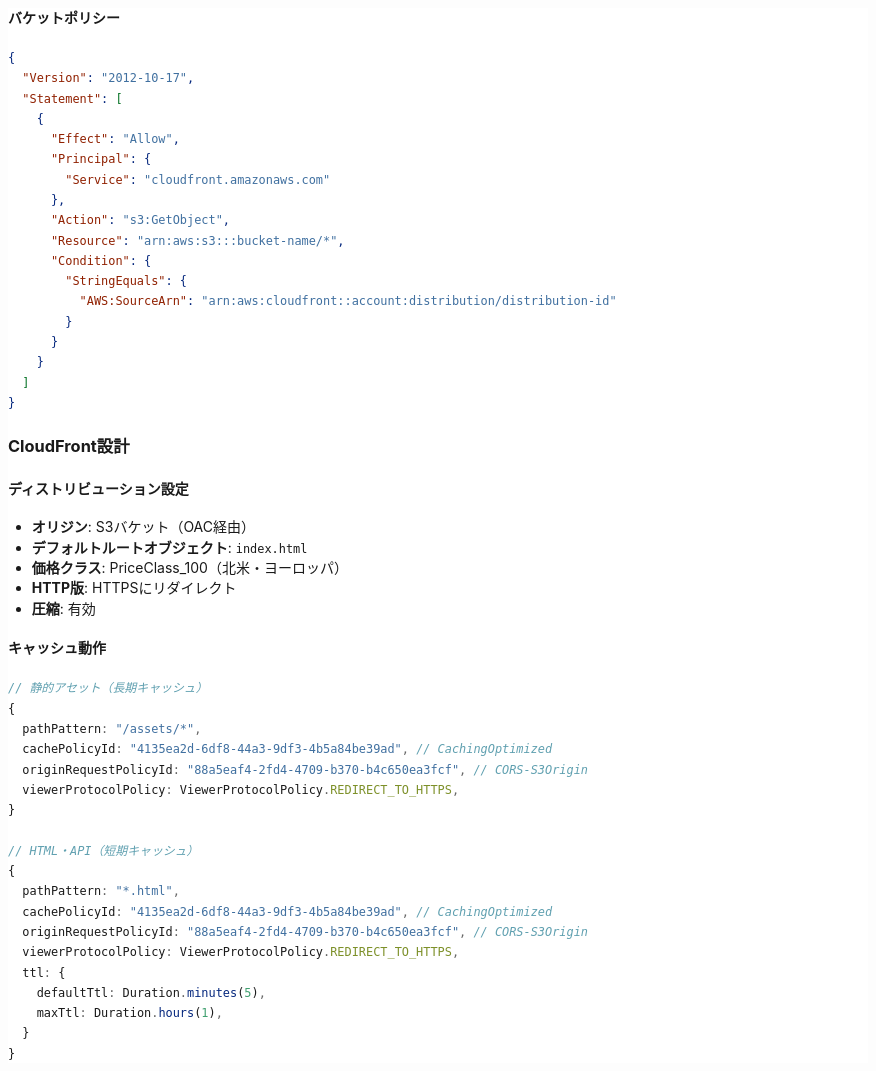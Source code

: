 #### バケットポリシー

```json
{
  "Version": "2012-10-17",
  "Statement": [
    {
      "Effect": "Allow",
      "Principal": {
        "Service": "cloudfront.amazonaws.com"
      },
      "Action": "s3:GetObject",
      "Resource": "arn:aws:s3:::bucket-name/*",
      "Condition": {
        "StringEquals": {
          "AWS:SourceArn": "arn:aws:cloudfront::account:distribution/distribution-id"
        }
      }
    }
  ]
}
```

### CloudFront設計

#### ディストリビューション設定

- **オリジン**: S3バケット（OAC経由）
- **デフォルトルートオブジェクト**: `index.html`
- **価格クラス**: PriceClass_100（北米・ヨーロッパ）
- **HTTP版**: HTTPSにリダイレクト
- **圧縮**: 有効

#### キャッシュ動作

```typescript
// 静的アセット（長期キャッシュ）
{
  pathPattern: "/assets/*",
  cachePolicyId: "4135ea2d-6df8-44a3-9df3-4b5a84be39ad", // CachingOptimized
  originRequestPolicyId: "88a5eaf4-2fd4-4709-b370-b4c650ea3fcf", // CORS-S3Origin
  viewerProtocolPolicy: ViewerProtocolPolicy.REDIRECT_TO_HTTPS,
}

// HTML・API（短期キャッシュ）
{
  pathPattern: "*.html",
  cachePolicyId: "4135ea2d-6df8-44a3-9df3-4b5a84be39ad", // CachingOptimized
  originRequestPolicyId: "88a5eaf4-2fd4-4709-b370-b4c650ea3fcf", // CORS-S3Origin
  viewerProtocolPolicy: ViewerProtocolPolicy.REDIRECT_TO_HTTPS,
  ttl: {
    defaultTtl: Duration.minutes(5),
    maxTtl: Duration.hours(1),
  }
}
```
